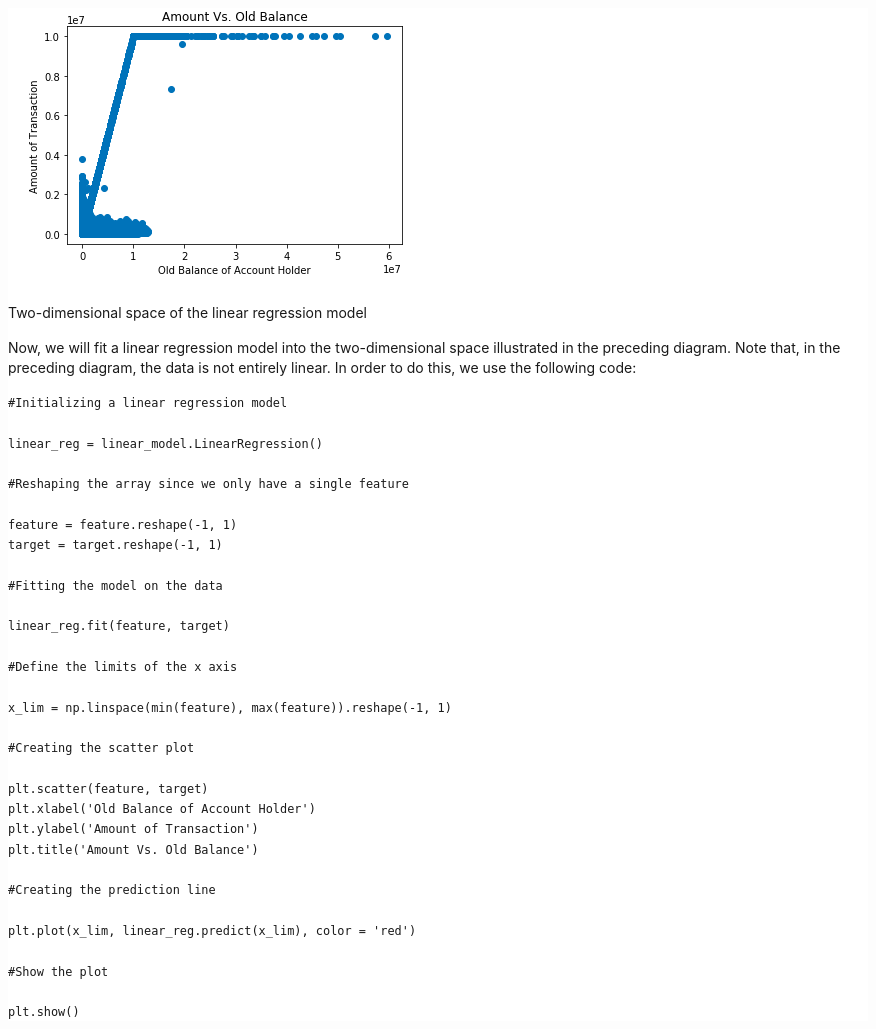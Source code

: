 ![](./images_5/316d48a4-cabe-4261-88cc-232b33c6ddc3.png)

Two-dimensional space of the linear regression model

Now, we will fit a linear regression model into the two-dimensional
space illustrated in the preceding diagram. Note that, in the preceding
diagram, the data is not entirely linear. In order to do this, we use
the following code:

```
#Initializing a linear regression model 

linear_reg = linear_model.LinearRegression()

#Reshaping the array since we only have a single feature

feature = feature.reshape(-1, 1)
target = target.reshape(-1, 1)

#Fitting the model on the data

linear_reg.fit(feature, target)

#Define the limits of the x axis 

x_lim = np.linspace(min(feature), max(feature)).reshape(-1, 1)

#Creating the scatter plot

plt.scatter(feature, target)
plt.xlabel('Old Balance of Account Holder')
plt.ylabel('Amount of Transaction')
plt.title('Amount Vs. Old Balance')

#Creating the prediction line 

plt.plot(x_lim, linear_reg.predict(x_lim), color = 'red')

#Show the plot

plt.show()
```
